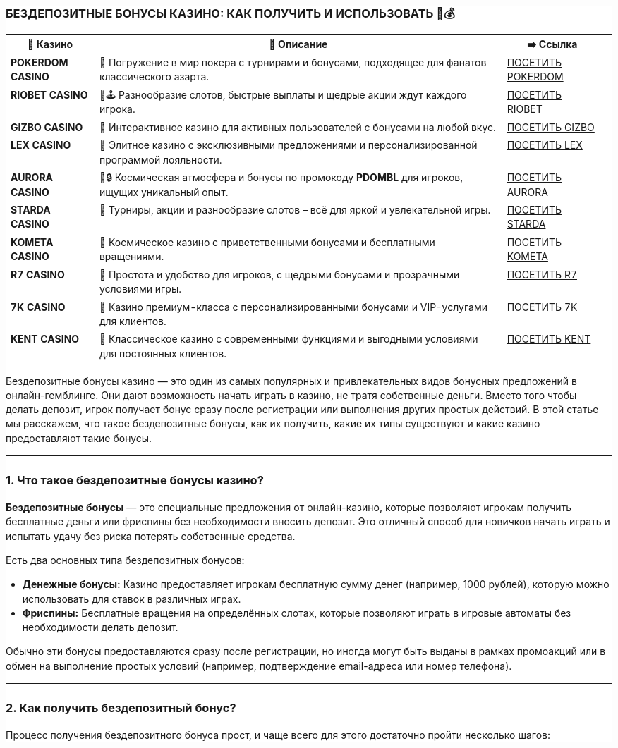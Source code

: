 ### **БЕЗДЕПОЗИТНЫЕ БОНУСЫ КАЗИНО: КАК ПОЛУЧИТЬ И ИСПОЛЬЗОВАТЬ 🎁💰**
| 🎰 Казино           | 📜 Описание                                                                                       | ➡️ Ссылка                                                                                          |   |
| ------------------- | ------------------------------------------------------------------------------------------------- | -------------------------------------------------------------------------------------------------- | - |
| **POKERDOM CASINO** | 🎲 Погружение в мир покера с турнирами и бонусами, подходящее для фанатов классического азарта.   | [ПОСЕТИТЬ POKERDOM](https://brandplay.link/FwVc4f)                                                 |   |
| **RIOBET CASINO**   | 🌟🕹️ Разнообразие слотов, быстрые выплаты и щедрые акции ждут каждого игрока.                    | [ПОСЕТИТЬ RIOBET](https://brandplay.link/TnjsxFvH)                                                 |   |
| **GIZBO CASINO**    | 🚀 Интерактивное казино для активных пользователей с бонусами на любой вкус.                      | [ПОСЕТИТЬ GIZBO](https://brandplay.link/rvzLrVLp)                                                  |   |
| **LEX CASINO**      | 🎰 Элитное казино с эксклюзивными предложениями и персонализированной программой лояльности.      | [ПОСЕТИТЬ LEX](https://brandplay.link/VMqNXPFs)                                                    |   |
| **AURORA CASINO**   | 🌌🔒 Космическая атмосфера и бонусы по промокоду **PDOMBL** для игроков, ищущих уникальный опыт. | [ПОСЕТИТЬ AURORA](https://10trafic-stat2.com/click/668546556bcc6313411604bc/6766/13031/subaccount) |   |
| **STARDA CASINO**   | 🌠 Турниры, акции и разнообразие слотов – всё для яркой и увлекательной игры.                     | [ПОСЕТИТЬ STARDA](https://brandplay.link/HDcDrxLk)                                                 |   |
| **KOMETA CASINO**   | 💫 Космическое казино с приветственными бонусами и бесплатными вращениями.                        | [ПОСЕТИТЬ KOMETA](https://brandplay.link/jHzFFYGv)                                                 |   |
| **R7 CASINO**       | 🎯 Простота и удобство для игроков, с щедрыми бонусами и прозрачными условиями игры.              | [ПОСЕТИТЬ R7](https://brandplay.link/dByFXP7h)                                                     |   |
| **7K CASINO**       | 💎 Казино премиум-класса с персонализированными бонусами и VIP-услугами для клиентов.             | [ПОСЕТИТЬ 7K](https://brandplay.link/dd46bNgD)                                                     |   |
| **KENT CASINO**     | 🎲 Классическое казино с современными функциями и выгодными условиями для постоянных клиентов.    | [ПОСЕТИТЬ KENT](https://brandplay.link/XRH1g6Vb)                                                   |   |
Бездепозитные бонусы казино — это один из самых популярных и привлекательных видов бонусных предложений в онлайн-гемблинге. Они дают возможность начать играть в казино, не тратя собственные деньги. Вместо того чтобы делать депозит, игрок получает бонус сразу после регистрации или выполнения других простых действий. В этой статье мы расскажем, что такое бездепозитные бонусы, как их получить, какие их типы существуют и какие казино предоставляют такие бонусы.

***

### **1. Что такое бездепозитные бонусы казино?**

**Бездепозитные бонусы** — это специальные предложения от онлайн-казино, которые позволяют игрокам получить бесплатные деньги или фриспины без необходимости вносить депозит. Это отличный способ для новичков начать играть и испытать удачу без риска потерять собственные средства.

Есть два основных типа бездепозитных бонусов:

* **Денежные бонусы:** Казино предоставляет игрокам бесплатную сумму денег (например, 1000 рублей), которую можно использовать для ставок в различных играх.
* **Фриспины:** Бесплатные вращения на определённых слотах, которые позволяют играть в игровые автоматы без необходимости делать депозит.

Обычно эти бонусы предоставляются сразу после регистрации, но иногда могут быть выданы в рамках промоакций или в обмен на выполнение простых условий (например, подтверждение email-адреса или номер телефона).

***

### **2. Как получить бездепозитный бонус?**

Процесс получения бездепозитного бонуса прост, и чаще всего для этого достаточно пройти несколько шагов:
